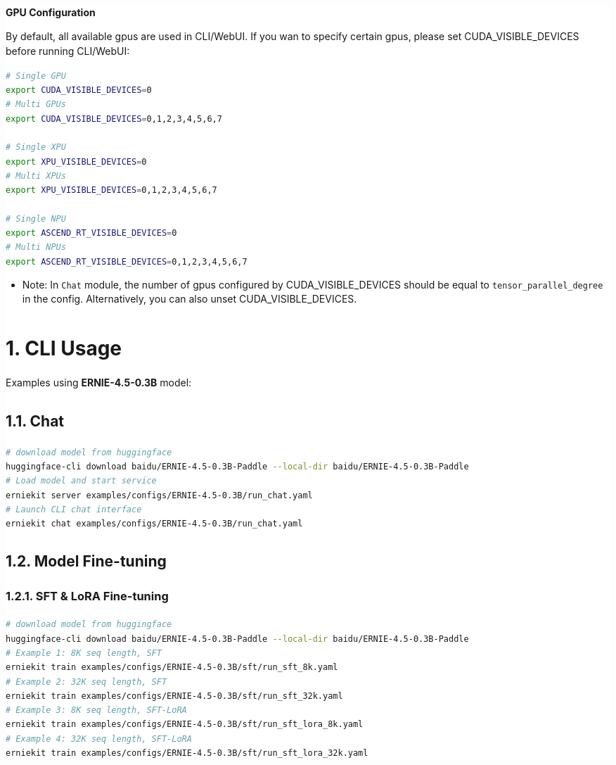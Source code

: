 **GPU Configuration**

By default, all available gpus are used in CLI/WebUI.
If you wan to specify certain gpus, please set CUDA_VISIBLE_DEVICES before running CLI/WebUI:

```bash
# Single GPU
export CUDA_VISIBLE_DEVICES=0
# Multi GPUs
export CUDA_VISIBLE_DEVICES=0,1,2,3,4,5,6,7

# Single XPU
export XPU_VISIBLE_DEVICES=0
# Multi XPUs
export XPU_VISIBLE_DEVICES=0,1,2,3,4,5,6,7

# Single NPU
export ASCEND_RT_VISIBLE_DEVICES=0
# Multi NPUs
export ASCEND_RT_VISIBLE_DEVICES=0,1,2,3,4,5,6,7
```

* Note: In `Chat` module, the number of gpus configured by CUDA_VISIBLE_DEVICES should be equal to `tensor_parallel_degree` in the config.
Alternatively, you can also unset CUDA_VISIBLE_DEVICES.

# 1. CLI Usage

Examples using **ERNIE-4.5-0.3B** model:

## 1.1. Chat
```bash
# download model from huggingface
huggingface-cli download baidu/ERNIE-4.5-0.3B-Paddle --local-dir baidu/ERNIE-4.5-0.3B-Paddle
# Load model and start service
erniekit server examples/configs/ERNIE-4.5-0.3B/run_chat.yaml
# Launch CLI chat interface
erniekit chat examples/configs/ERNIE-4.5-0.3B/run_chat.yaml
```

## 1.2. Model Fine-tuning

### 1.2.1. SFT & LoRA Fine-tuning
```bash
# download model from huggingface
huggingface-cli download baidu/ERNIE-4.5-0.3B-Paddle --local-dir baidu/ERNIE-4.5-0.3B-Paddle
# Example 1: 8K seq length, SFT
erniekit train examples/configs/ERNIE-4.5-0.3B/sft/run_sft_8k.yaml
# Example 2: 32K seq length, SFT
erniekit train examples/configs/ERNIE-4.5-0.3B/sft/run_sft_32k.yaml
# Example 3: 8K seq length, SFT-LoRA
erniekit train examples/configs/ERNIE-4.5-0.3B/sft/run_sft_lora_8k.yaml
# Example 4: 32K seq length, SFT-LoRA
erniekit train examples/configs/ERNIE-4.5-0.3B/sft/run_sft_lora_32k.yaml
```
